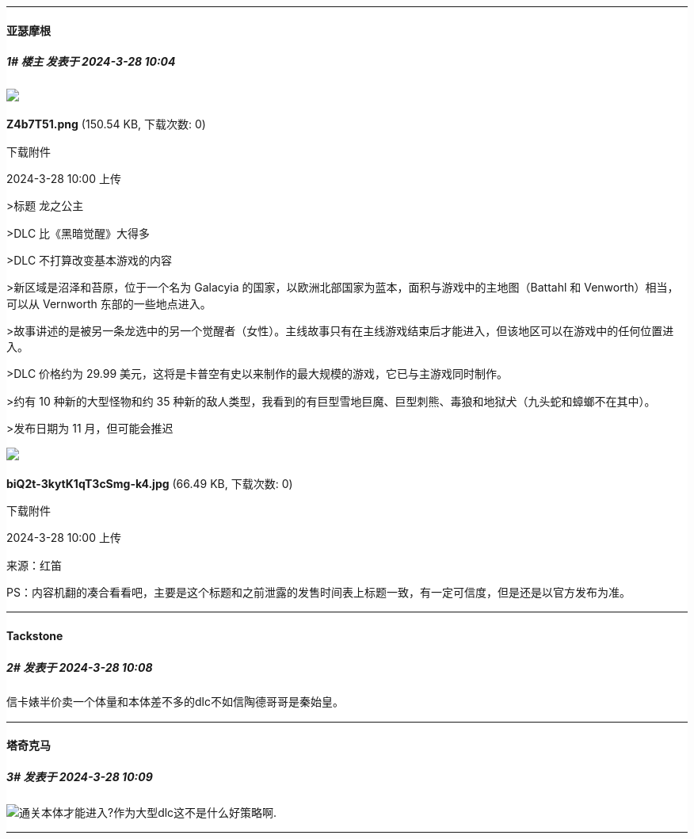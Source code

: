 ﻿
*****

####  亚瑟摩根  
##### 1#       楼主       发表于 2024-3-28 10:04

<img src="https://img.saraba1st.com/forum/202403/28/100057ozkxht4phzr2022o.png" referrerpolicy="no-referrer">

<strong>Z4b7T51.png</strong> (150.54 KB, 下载次数: 0)

下载附件

2024-3-28 10:00 上传

&gt;标题 龙之公主

&gt;DLC 比《黑暗觉醒》大得多

&gt;DLC 不打算改变基本游戏的内容

&gt;新区域是沼泽和苔原，位于一个名为 Galacyia 的国家，以欧洲北部国家为蓝本，面积与游戏中的主地图（Battahl 和 Venworth）相当，可以从 Vernworth 东部的一些地点进入。

&gt;故事讲述的是被另一条龙选中的另一个觉醒者（女性）。主线故事只有在主线游戏结束后才能进入，但该地区可以在游戏中的任何位置进入。

&gt;DLC 价格约为 29.99 美元，这将是卡普空有史以来制作的最大规模的游戏，它已与主游戏同时制作。

&gt;约有 10 种新的大型怪物和约 35 种新的敌人类型，我看到的有巨型雪地巨魔、巨型刺熊、毒狼和地狱犬（九头蛇和蟑螂不在其中）。

&gt;发布日期为 11 月，但可能会推迟

<img src="https://img.saraba1st.com/forum/202403/28/100057kcajlza8acc2z6wa.jpg" referrerpolicy="no-referrer">

<strong>biQ2t-3kytK1qT3cSmg-k4.jpg</strong> (66.49 KB, 下载次数: 0)

下载附件

2024-3-28 10:00 上传

来源：红笛

PS：内容机翻的凑合看看吧，主要是这个标题和之前泄露的发售时间表上标题一致，有一定可信度，但是还是以官方发布为准。

*****

####  Tackstone  
##### 2#       发表于 2024-3-28 10:08

信卡婊半价卖一个体量和本体差不多的dlc不如信陶德哥哥是秦始皇。

*****

####  塔奇克马  
##### 3#       发表于 2024-3-28 10:09

<img src="https://static.saraba1st.com/image/smiley/face2017/001.png" referrerpolicy="no-referrer">通关本体才能进入?作为大型dlc这不是什么好策略啊.

*****
